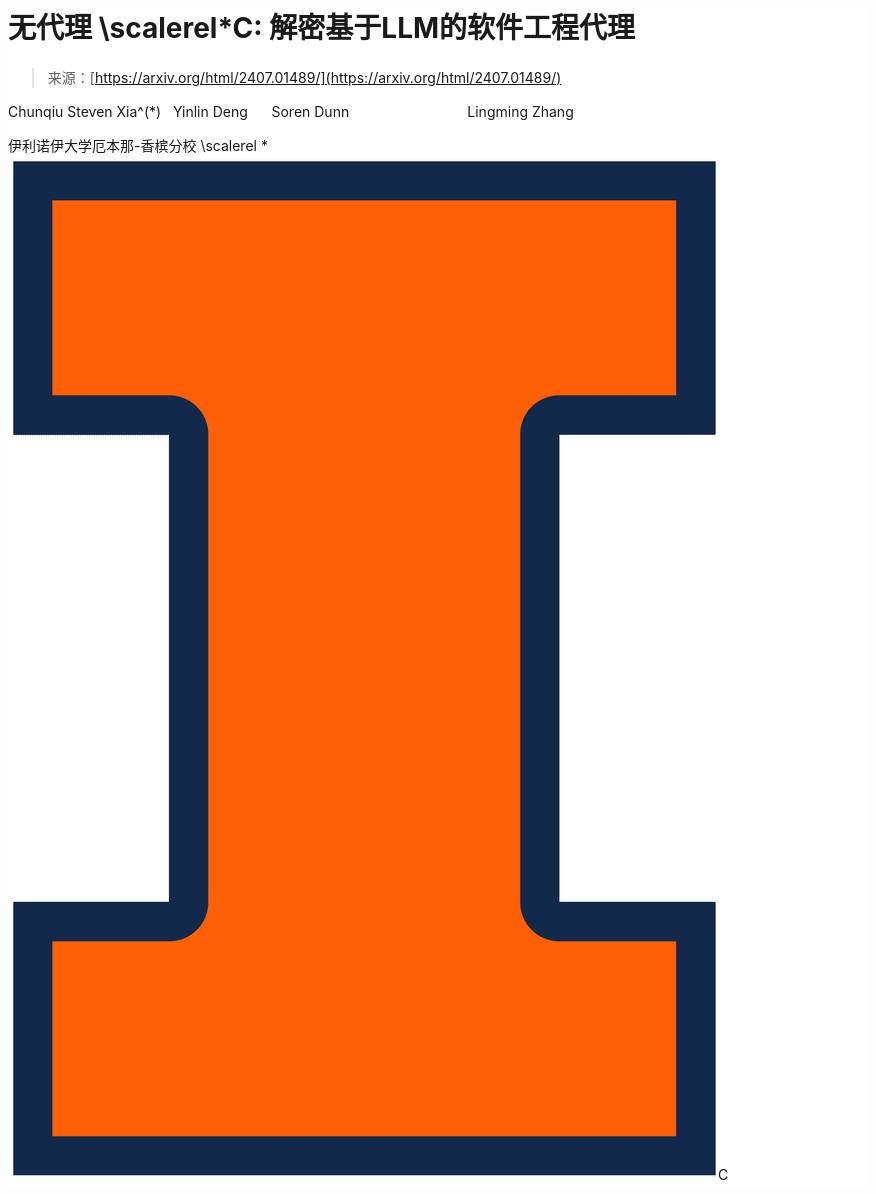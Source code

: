 

# 无代理 \scalerel*C: 解密基于LLM的软件工程代理

> 来源：[https://arxiv.org/html/2407.01489/](https://arxiv.org/html/2407.01489/)

Chunqiu Steven Xia^($*$)   Yinlin Deng      Soren Dunn                              Lingming Zhang

伊利诺伊大学厄本那-香槟分校 \scalerel *![[未标注图片]](img/351c03901507c900e09c9b51ad51fdc1.png)C
